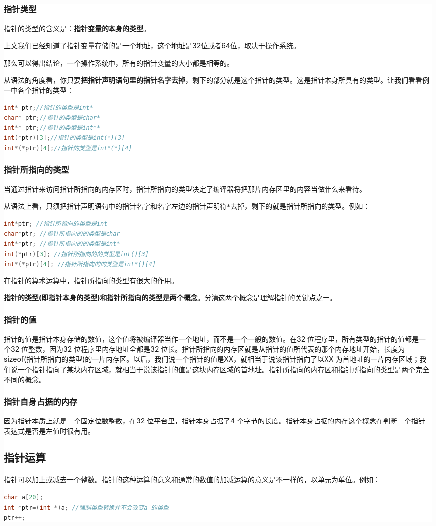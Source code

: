 ### 指针类型

指针的类型的含义是：**指针变量的本身的类型**。

上文我们已经知道了指针变量存储的是一个地址，这个地址是32位或者64位，取决于操作系统。

那么可以得出结论，一个操作系统中，所有的指针变量的大小都是相等的。

从语法的角度看，你只要**把指针声明语句里的指针名字去掉**，剩下的部分就是这个指针的类型。这是指针本身所具有的类型。让我们看看例一中各个指针的类型：

```c
int* ptr;//指针的类型是int*
char* ptr;//指针的类型是char*
int** ptr;//指针的类型是int**
int(*ptr)[3];//指针的类型是int(*)[3]
int*(*ptr)[4];//指针的类型是int*(*)[4]
```

### 指针所指向的类型

当通过指针来访问指针所指向的内存区时，指针所指向的类型决定了编译器将把那片内存区里的内容当做什么来看待。

从语法上看，只须把指针声明语句中的指针名字和名字左边的指针声明符`*`去掉，剩下的就是指针所指向的类型。例如：

```c
int*ptr; //指针所指向的类型是int
char*ptr; //指针所指向的的类型是char
int**ptr; //指针所指向的的类型是int*
int(*ptr)[3]; //指针所指向的的类型是int()[3]
int*(*ptr)[4]; //指针所指向的的类型是int*()[4]
```

在指针的算术运算中，指针所指向的类型有很大的作用。

**指针的类型(即指针本身的类型)和指针所指向的类型是两个概念**。分清这两个概念是理解指针的关键点之一。

### 指针的值

指针的值是指针本身存储的数值，这个值将被编译器当作一个地址，而不是一个一般的数值。在32 位程序里，所有类型的指针的值都是一个32 位整数，因为32 位程序里内存地址全都是32 位长。指针所指向的内存区就是从指针的值所代表的那个内存地址开始，长度为sizeof(指针所指向的类型)的一片内存区。以后，我们说一个指针的值是XX，就相当于说该指针指向了以XX 为首地址的一片内存区域；我们说一个指针指向了某块内存区域，就相当于说该指针的值是这块内存区域的首地址。指针所指向的内存区和指针所指向的类型是两个完全不同的概念。

### 指针自身占据的内存

因为指针本质上就是一个固定位数整数，在32 位平台里，指针本身占据了4 个字节的长度。指针本身占据的内存这个概念在判断一个指针表达式是否是左值时很有用。



## 指针运算

指针可以加上或减去一个整数。指针的这种运算的意义和通常的数值的加减运算的意义是不一样的，以单元为单位。例如：

```c
char a[20];
int *ptr=(int *)a; //强制类型转换并不会改变a 的类型
ptr++;
```
